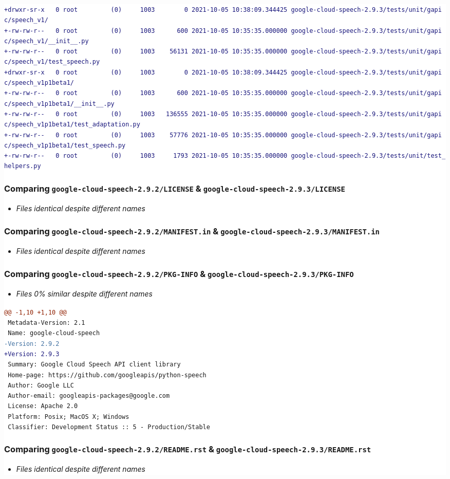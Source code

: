 ```diff
+drwxr-sr-x   0 root         (0)     1003        0 2021-10-05 10:38:09.344425 google-cloud-speech-2.9.3/tests/unit/gapic/speech_v1/
+-rw-rw-r--   0 root         (0)     1003      600 2021-10-05 10:35:35.000000 google-cloud-speech-2.9.3/tests/unit/gapic/speech_v1/__init__.py
+-rw-rw-r--   0 root         (0)     1003    56131 2021-10-05 10:35:35.000000 google-cloud-speech-2.9.3/tests/unit/gapic/speech_v1/test_speech.py
+drwxr-sr-x   0 root         (0)     1003        0 2021-10-05 10:38:09.344425 google-cloud-speech-2.9.3/tests/unit/gapic/speech_v1p1beta1/
+-rw-rw-r--   0 root         (0)     1003      600 2021-10-05 10:35:35.000000 google-cloud-speech-2.9.3/tests/unit/gapic/speech_v1p1beta1/__init__.py
+-rw-rw-r--   0 root         (0)     1003   136555 2021-10-05 10:35:35.000000 google-cloud-speech-2.9.3/tests/unit/gapic/speech_v1p1beta1/test_adaptation.py
+-rw-rw-r--   0 root         (0)     1003    57776 2021-10-05 10:35:35.000000 google-cloud-speech-2.9.3/tests/unit/gapic/speech_v1p1beta1/test_speech.py
+-rw-rw-r--   0 root         (0)     1003     1793 2021-10-05 10:35:35.000000 google-cloud-speech-2.9.3/tests/unit/test_helpers.py
```

### Comparing `google-cloud-speech-2.9.2/LICENSE` & `google-cloud-speech-2.9.3/LICENSE`

 * *Files identical despite different names*

### Comparing `google-cloud-speech-2.9.2/MANIFEST.in` & `google-cloud-speech-2.9.3/MANIFEST.in`

 * *Files identical despite different names*

### Comparing `google-cloud-speech-2.9.2/PKG-INFO` & `google-cloud-speech-2.9.3/PKG-INFO`

 * *Files 0% similar despite different names*

```diff
@@ -1,10 +1,10 @@
 Metadata-Version: 2.1
 Name: google-cloud-speech
-Version: 2.9.2
+Version: 2.9.3
 Summary: Google Cloud Speech API client library
 Home-page: https://github.com/googleapis/python-speech
 Author: Google LLC
 Author-email: googleapis-packages@google.com
 License: Apache 2.0
 Platform: Posix; MacOS X; Windows
 Classifier: Development Status :: 5 - Production/Stable
```

### Comparing `google-cloud-speech-2.9.2/README.rst` & `google-cloud-speech-2.9.3/README.rst`

 * *Files identical despite different names*
